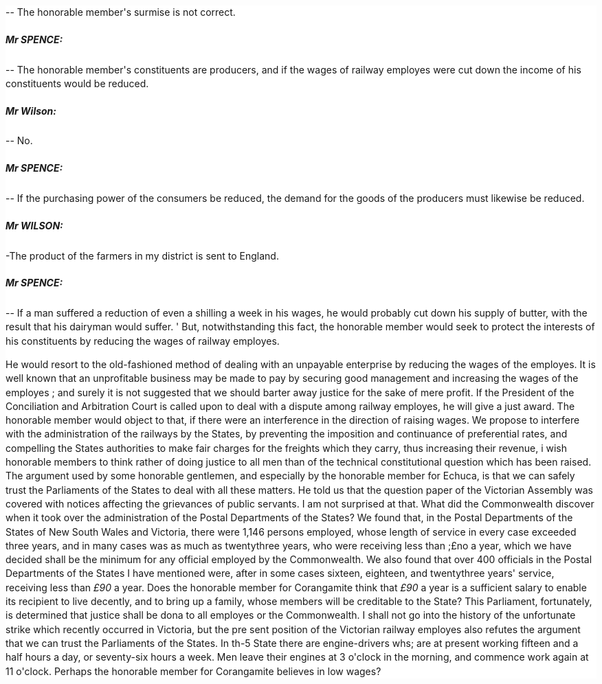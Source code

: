 --  The honorable member's surmise is not correct. 

##### Mr SPENCE:

-- The honorable member's constituents are producers, and if the wages of railway employes were cut down the income of his constituents would be reduced. 

##### Mr Wilson:

--  No. 

##### Mr SPENCE:

-- If the purchasing power of the consumers be reduced, the demand for the goods of the producers must likewise be reduced. 

##### Mr WILSON:

-The product of the farmers in my district is sent to England. 

##### Mr SPENCE:

-- If a man suffered a reduction of even a shilling a week in his wages, he would probably cut down his supply of butter, with the result that his dairyman would suffer. ' But, notwithstanding this fact, the honorable member would seek to protect the interests of his constituents by reducing the wages of railway employes. 

He would resort to the old-fashioned method of dealing with an unpayable enterprise by reducing the wages of the employes. It is well known that an unprofitable business may be made to pay by securing good management and increasing the wages of the employes ; and surely it is not suggested that we should barter away justice for the sake of mere profit. If the  President  of the Conciliation and Arbitration Court is called upon to deal with a dispute among railway employes, he will give a just award. The honorable member would object to that, if there were an interference in the direction of raising wages. We propose to interfere with the administration of the railways by the States, by preventing the imposition and continuance of preferential rates, and compelling the States authorities to make fair charges for the freights which they carry, thus increasing their revenue, i wish honorable members to think rather of doing justice to all men than of the technical constitutional question which has been raised. The argument used by some honorable gentlemen, and especially by the honorable member for Echuca, is that we can safely trust the Parliaments of the States to deal with all these matters. He told us that the question paper of the Victorian Assembly was covered with notices affecting the grievances of public servants. I am not surprised at that. What did the Commonwealth discover when it took over the administration of the Postal Departments of the States? We found that, in the Postal Departments of the States of New South Wales and Victoria, there were 1,146 persons employed, whose length of service in every case exceeded three years, and in many cases was as much as twentythree years, who were receiving less than ;£no a year, which we have decided shall be the minimum for any official employed by the Commonwealth. We also found that over 400 officials in the Postal Departments of the States I have mentioned were, after in some cases sixteen, eighteen, and twentythree years' service, receiving less than  *£90*  a year. Does the honorable member for Corangamite think that  *£90*  a year is a sufficient salary to enable its recipient to live decently, and to bring up a family, whose members will be creditable to the State? This Parliament, fortunately, is determined that justice shall be dona to all employes or the Commonwealth. I shall not go into the history of the unfortunate strike which recently occurred in Victoria, but the pre sent position of the Victorian railway employes also refutes the argument that we can trust the Parliaments of the States. In th-5 State there are engine-drivers whs; are at present working fifteen and a half hours a day, or seventy-six hours a week. Men leave their engines at  3  o'clock  in  the morning, and commence work again at 11 o'clock. Perhaps the honorable member for Corangamite believes in low wages? 

